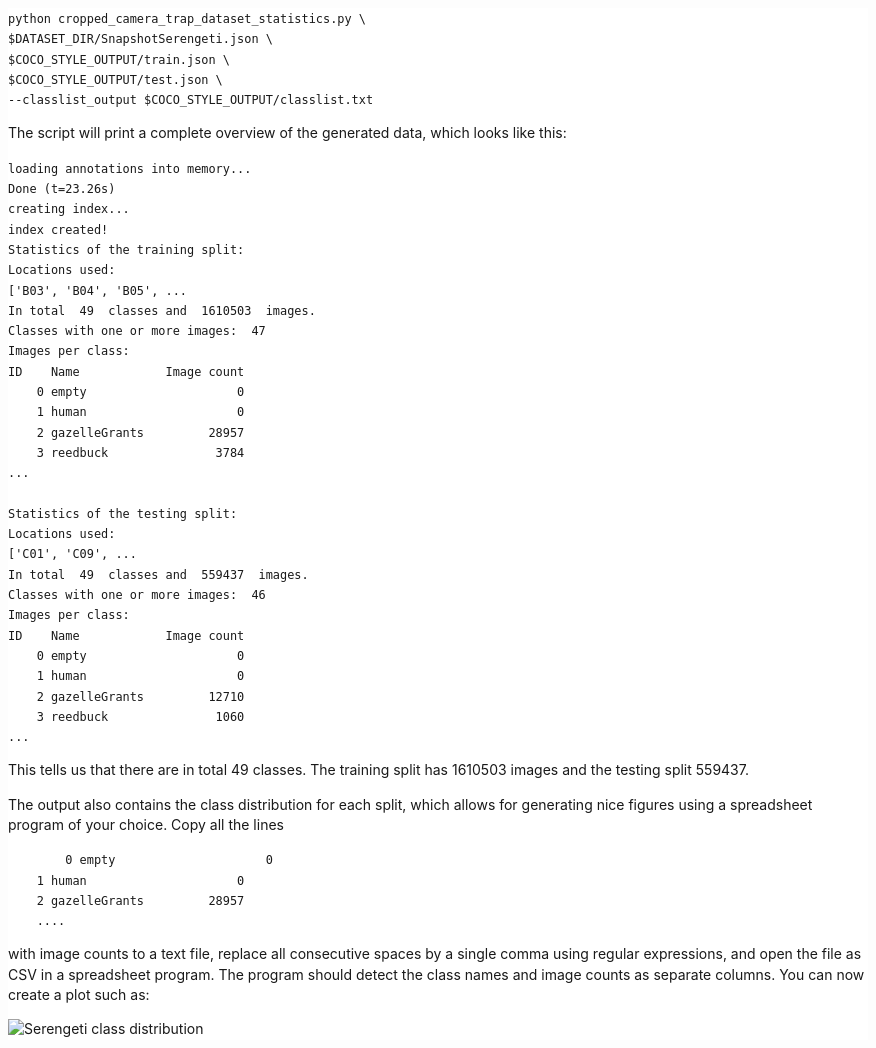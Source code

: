     python cropped_camera_trap_dataset_statistics.py \
    $DATASET_DIR/SnapshotSerengeti.json \
    $COCO_STYLE_OUTPUT/train.json \
    $COCO_STYLE_OUTPUT/test.json \
    --classlist_output $COCO_STYLE_OUTPUT/classlist.txt

The script will print a complete overview of the generated data, which looks like this:

    loading annotations into memory...
    Done (t=23.26s)
    creating index...
    index created!
    Statistics of the training split:
    Locations used:
    ['B03', 'B04', 'B05', ...
    In total  49  classes and  1610503  images.
    Classes with one or more images:  47
	Images per class:
	ID    Name            Image count
        0 empty                     0
        1 human                     0
        2 gazelleGrants         28957
        3 reedbuck               3784
    ...

    Statistics of the testing split:
    Locations used:
	['C01', 'C09', ...
    In total  49  classes and  559437  images.
	Classes with one or more images:  46
	Images per class:
	ID    Name            Image count
	    0 empty                     0
	    1 human                     0
	    2 gazelleGrants         12710
	    3 reedbuck               1060
	...

This tells us that there are in total 49 classes. The training split has 1610503 images and the testing split 559437.

The output also contains the class distribution for each split, which allows for generating nice figures using a spreadsheet program of your choice. Copy all the lines

            0 empty                     0
	    1 human                     0
	    2 gazelleGrants         28957
	    ....

with image counts to a text file, replace all consecutive spaces by a single comma using regular expressions, and open the file as CSV in a spreadsheet program. The program should detect the class names and image counts as separate columns. You can now create a plot such as:

![Serengeti class distribution](tutorial_images/serengeti_class_distribution.png?raw=true "Serengeti class distribution")
